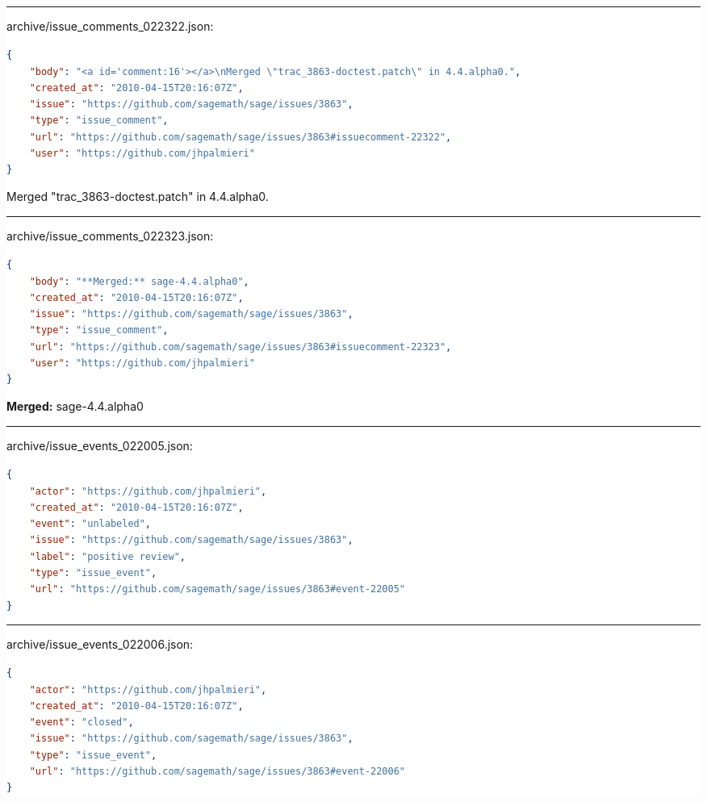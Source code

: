 

---

archive/issue_comments_022322.json:
```json
{
    "body": "<a id='comment:16'></a>\nMerged \"trac_3863-doctest.patch\" in 4.4.alpha0.",
    "created_at": "2010-04-15T20:16:07Z",
    "issue": "https://github.com/sagemath/sage/issues/3863",
    "type": "issue_comment",
    "url": "https://github.com/sagemath/sage/issues/3863#issuecomment-22322",
    "user": "https://github.com/jhpalmieri"
}
```

<a id='comment:16'></a>
Merged "trac_3863-doctest.patch" in 4.4.alpha0.



---

archive/issue_comments_022323.json:
```json
{
    "body": "**Merged:** sage-4.4.alpha0",
    "created_at": "2010-04-15T20:16:07Z",
    "issue": "https://github.com/sagemath/sage/issues/3863",
    "type": "issue_comment",
    "url": "https://github.com/sagemath/sage/issues/3863#issuecomment-22323",
    "user": "https://github.com/jhpalmieri"
}
```

**Merged:** sage-4.4.alpha0



---

archive/issue_events_022005.json:
```json
{
    "actor": "https://github.com/jhpalmieri",
    "created_at": "2010-04-15T20:16:07Z",
    "event": "unlabeled",
    "issue": "https://github.com/sagemath/sage/issues/3863",
    "label": "positive review",
    "type": "issue_event",
    "url": "https://github.com/sagemath/sage/issues/3863#event-22005"
}
```



---

archive/issue_events_022006.json:
```json
{
    "actor": "https://github.com/jhpalmieri",
    "created_at": "2010-04-15T20:16:07Z",
    "event": "closed",
    "issue": "https://github.com/sagemath/sage/issues/3863",
    "type": "issue_event",
    "url": "https://github.com/sagemath/sage/issues/3863#event-22006"
}
```
